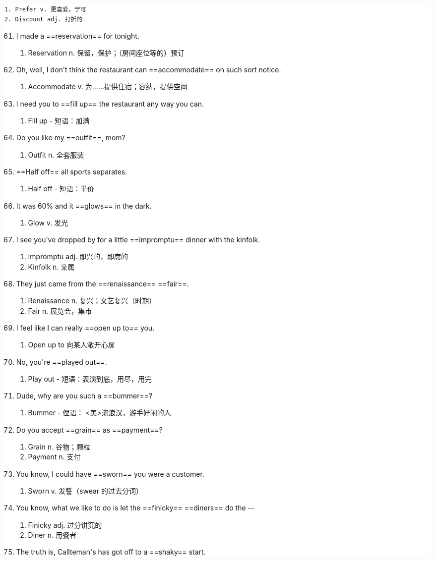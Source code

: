     1. Prefer v. 更喜爱，宁可
    2. Discount adj. 打折的

61. I made a ==reservation== for tonight.

    1. Reservation n. 保留，保护；（房间座位等的）预订

62. Oh, well, I don't think the restaurant can ==accommodate== on such sort notice.

    1. Accommodate v. 为......提供住宿；容纳，提供空间

63. I need you to ==fill up== the restaurant any way you can.

    1. Fill up - 短语：加满

64. Do you like my ==outfit==, mom?

    1. Outfit n. 全套服装

65. ==Half off== all sports separates.

    1. Half off - 短语：半价

66. It was 60% and it ==glows== in the dark.

    1. Glow v. 发光

67. I see you've dropped by for a little ==impromptu== dinner with the kinfolk.

    1. Impromptu adj. 即兴的，即席的
    2. Kinfolk n. 亲属

68. They just came from the ==renaissance== ==fair==.

    1. Renaissance n. 复兴；文艺复兴（时期）
    2. Fair n. 展览会，集市

69. I feel like I can really ==open up to== you.

    1. Open up to 向某人敞开心扉

70. No, you're ==played out==.

    1. Play out - 短语：表演到底，用尽，用完

71. Dude, why are you such a ==bummer==?

    1. Bummer - 俚语： <美>流浪汉，游手好闲的人

72. Do you accept ==grain== as ==payment==?

    1. Grain n. 谷物；颗粒
    2. Payment n. 支付

73. You know, I could have ==sworn== you were a customer.

    1. Sworn v. 发誓（swear 的过去分词）

74. You know, what we like to do is let the ==finicky== ==diners== do the --

    1. Finicky adj. 过分讲究的
    2. Diner n. 用餐者

75. The truth is, Callteman's has got off to a ==shaky== start.
